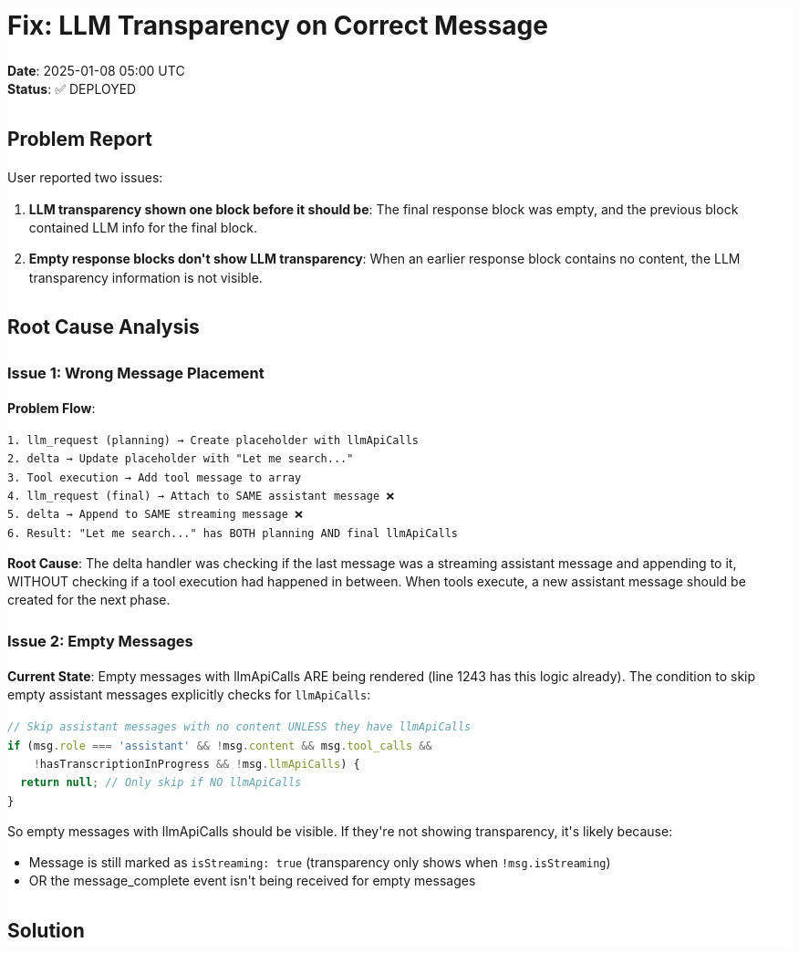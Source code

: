 # Fix: LLM Transparency on Correct Message

**Date**: 2025-01-08 05:00 UTC  
**Status**: ✅ DEPLOYED

## Problem Report

User reported two issues:

1. **LLM transparency shown one block before it should be**: The final response block was empty, and the previous block contained LLM info for the final block.

2. **Empty response blocks don't show LLM transparency**: When an earlier response block contains no content, the LLM transparency information is not visible.

## Root Cause Analysis

### Issue 1: Wrong Message Placement

**Problem Flow**:
```
1. llm_request (planning) → Create placeholder with llmApiCalls
2. delta → Update placeholder with "Let me search..."
3. Tool execution → Add tool message to array
4. llm_request (final) → Attach to SAME assistant message ❌
5. delta → Append to SAME streaming message ❌
6. Result: "Let me search..." has BOTH planning AND final llmApiCalls
```

**Root Cause**: The delta handler was checking if the last message was a streaming assistant message and appending to it, WITHOUT checking if a tool execution had happened in between. When tools execute, a new assistant message should be created for the next phase.

### Issue 2: Empty Messages

**Current State**: Empty messages with llmApiCalls ARE being rendered (line 1243 has this logic already). The condition to skip empty assistant messages explicitly checks for `llmApiCalls`:

```typescript
// Skip assistant messages with no content UNLESS they have llmApiCalls
if (msg.role === 'assistant' && !msg.content && msg.tool_calls && 
    !hasTranscriptionInProgress && !msg.llmApiCalls) {
  return null; // Only skip if NO llmApiCalls
}
```

So empty messages with llmApiCalls should be visible. If they're not showing transparency, it's likely because:
- Message is still marked as `isStreaming: true` (transparency only shows when `!msg.isStreaming`)
- OR the message_complete event isn't being received for empty messages

## Solution

